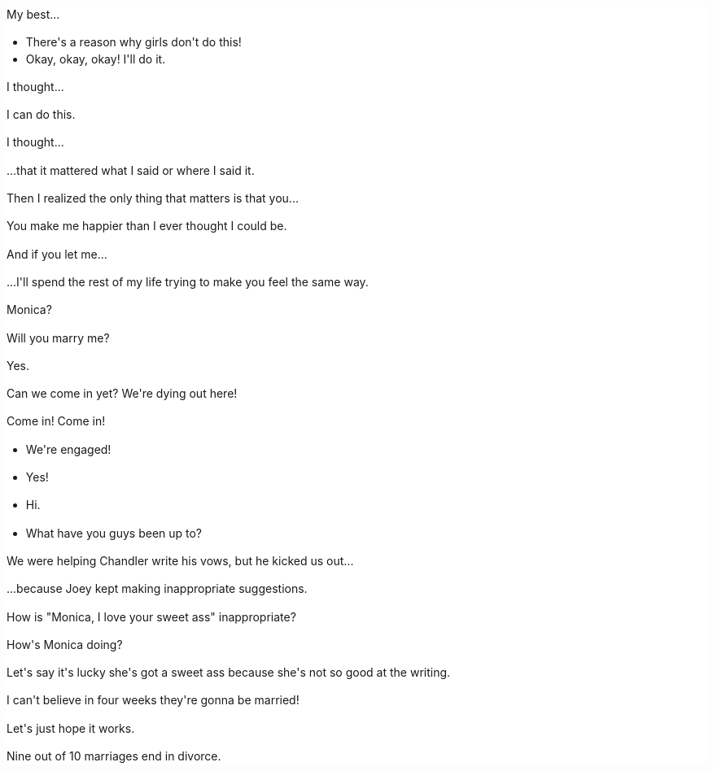 My best...

- There's a reason why girls don't do this!
- Okay, okay, okay! I'll do it.

I thought...

I can do this.

I thought...

...that it mattered what I said
or where I said it.

Then I realized the only thing
that matters is that you...

You make me happier
than I ever thought I could be.

And if you let me...

...I'll spend the rest of my life
trying to make you feel the same way.

Monica?

Will you marry me?

Yes.

Can we come in yet?
We're dying out here!

Come in! Come in!

- We're engaged!
- Yes!

- Hi.
- What have you guys been up to?

We were helping Chandler write
his vows, but he kicked us out...

...because Joey kept making
inappropriate suggestions.

How is "Monica, I love your sweet ass"
inappropriate?

How's Monica doing?

Let's say it's lucky she's got a sweet ass
because she's not so good at the writing.

I can't believe in four weeks
they're gonna be married!

Let's just hope it works.

Nine out of 10 marriages
end in divorce.

